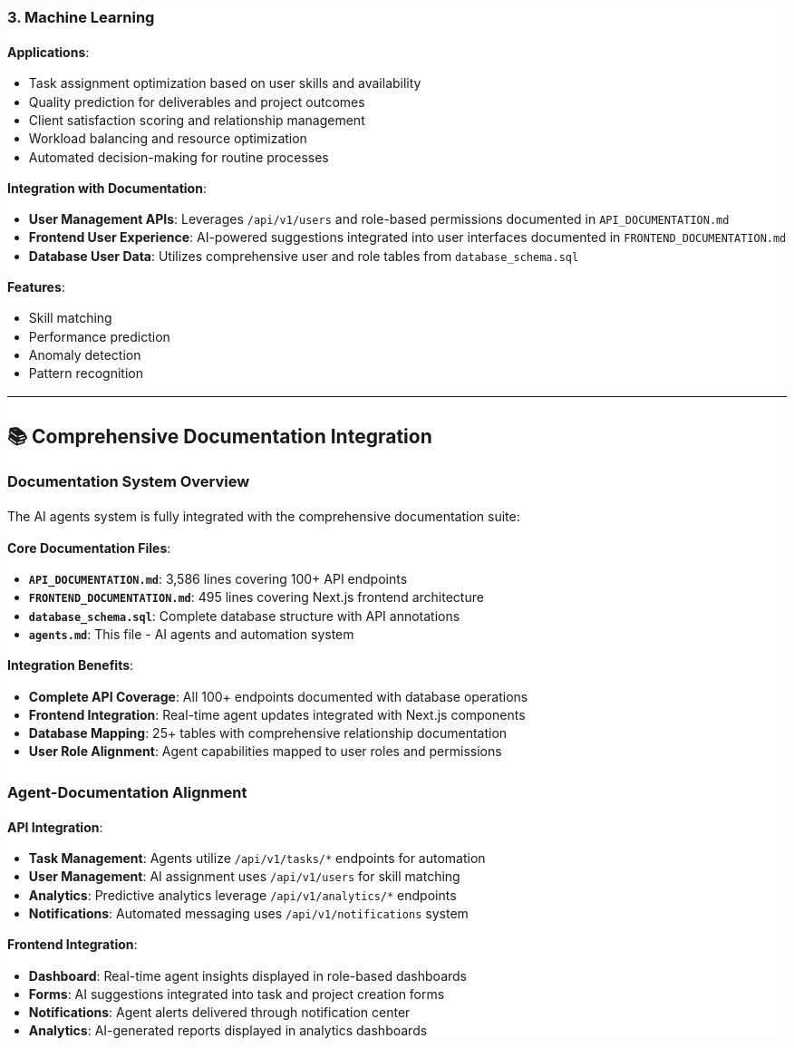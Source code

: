 
### 3. Machine Learning
**Applications**:
- Task assignment optimization based on user skills and availability
- Quality prediction for deliverables and project outcomes
- Client satisfaction scoring and relationship management
- Workload balancing and resource optimization
- Automated decision-making for routine processes

**Integration with Documentation**:
- **User Management APIs**: Leverages `/api/v1/users` and role-based permissions documented in `API_DOCUMENTATION.md`
- **Frontend User Experience**: AI-powered suggestions integrated into user interfaces documented in `FRONTEND_DOCUMENTATION.md`
- **Database User Data**: Utilizes comprehensive user and role tables from `database_schema.sql`

**Features**:
- Skill matching
- Performance prediction
- Anomaly detection
- Pattern recognition

---

## 📚 Comprehensive Documentation Integration

### Documentation System Overview
The AI agents system is fully integrated with the comprehensive documentation suite:

**Core Documentation Files**:
- **`API_DOCUMENTATION.md`**: 3,586 lines covering 100+ API endpoints
- **`FRONTEND_DOCUMENTATION.md`**: 495 lines covering Next.js frontend architecture
- **`database_schema.sql`**: Complete database structure with API annotations
- **`agents.md`**: This file - AI agents and automation system

**Integration Benefits**:
- **Complete API Coverage**: All 100+ endpoints documented with database operations
- **Frontend Integration**: Real-time agent updates integrated with Next.js components
- **Database Mapping**: 25+ tables with comprehensive relationship documentation
- **User Role Alignment**: Agent capabilities mapped to user roles and permissions

### Agent-Documentation Alignment
**API Integration**:
- **Task Management**: Agents utilize `/api/v1/tasks/*` endpoints for automation
- **User Management**: AI assignment uses `/api/v1/users` for skill matching
- **Analytics**: Predictive analytics leverage `/api/v1/analytics/*` endpoints
- **Notifications**: Automated messaging uses `/api/v1/notifications` system

**Frontend Integration**:
- **Dashboard**: Real-time agent insights displayed in role-based dashboards
- **Forms**: AI suggestions integrated into task and project creation forms
- **Notifications**: Agent alerts delivered through notification center
- **Analytics**: AI-generated reports displayed in analytics dashboards
